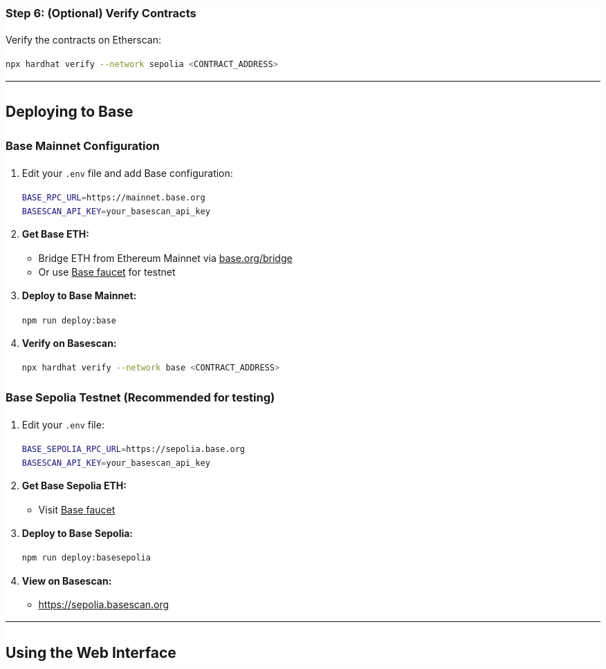 ### Step 6: (Optional) Verify Contracts

Verify the contracts on Etherscan:

```bash
npx hardhat verify --network sepolia <CONTRACT_ADDRESS>
```

---

## Deploying to Base

### Base Mainnet Configuration

1. Edit your `.env` file and add Base configuration:
   ```bash
   BASE_RPC_URL=https://mainnet.base.org
   BASESCAN_API_KEY=your_basescan_api_key
   ```

2. **Get Base ETH:** 
   - Bridge ETH from Ethereum Mainnet via [base.org/bridge](https://bridge.base.org/)
   - Or use [Base faucet](https://www.coinbase.com/faucets/base-ethereum-goerli-faucet) for testnet

3. **Deploy to Base Mainnet:**
   ```bash
   npm run deploy:base
   ```

4. **Verify on Basescan:**
   ```bash
   npx hardhat verify --network base <CONTRACT_ADDRESS>
   ```

### Base Sepolia Testnet (Recommended for testing)

1. Edit your `.env` file:
   ```bash
   BASE_SEPOLIA_RPC_URL=https://sepolia.base.org
   BASESCAN_API_KEY=your_basescan_api_key
   ```

2. **Get Base Sepolia ETH:**
   - Visit [Base faucet](https://www.coinbase.com/faucets/base-ethereum-goerli-faucet)

3. **Deploy to Base Sepolia:**
   ```bash
   npm run deploy:basesepolia
   ```

4. **View on Basescan:**
   - https://sepolia.basescan.org

---

## Using the Web Interface

